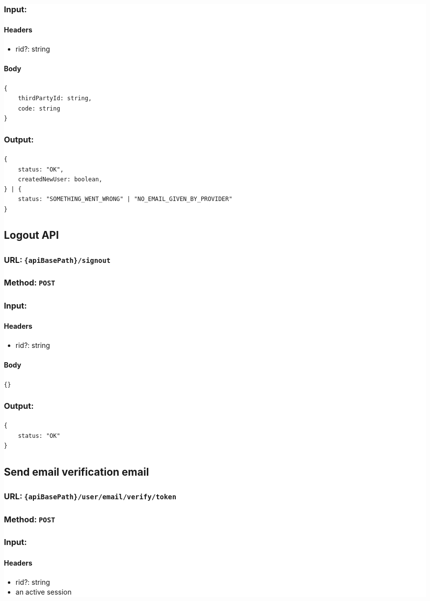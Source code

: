 ### Input:
#### Headers
- rid?: string

#### Body
```
{
    thirdPartyId: string,
    code: string
}
```

### Output:
```
{
    status: "OK",
    createdNewUser: boolean,
} | {
    status: "SOMETHING_WENT_WRONG" | "NO_EMAIL_GIVEN_BY_PROVIDER"
}
```

## Logout API
### URL: `{apiBasePath}/signout`
### Method: `POST`

### Input:
#### Headers
- rid?: string

#### Body
```
{}
```

### Output:
```
{
    status: "OK"
}
```

## Send email verification email 
### URL: `{apiBasePath}/user/email/verify/token`
### Method: `POST`

### Input:
#### Headers
- rid?: string
- an active session
